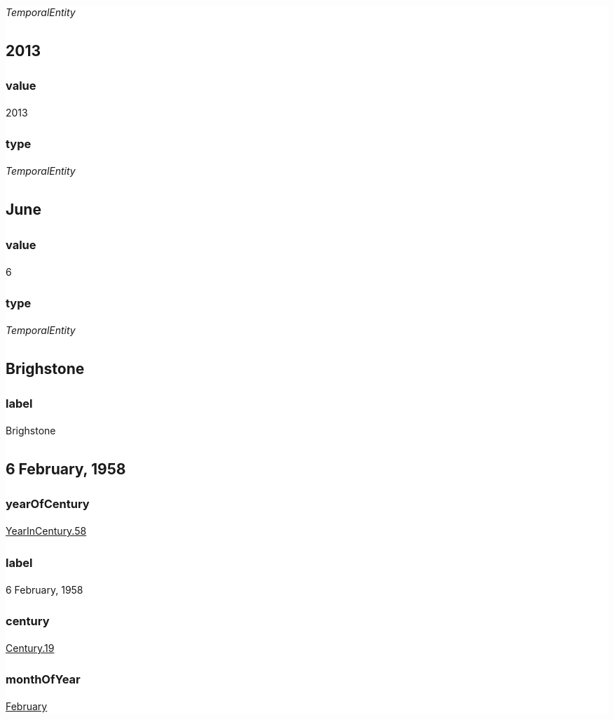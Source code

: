 
*TemporalEntity*

## 2013

### value


2013

### type


*TemporalEntity*

## June

### value


6

### type


*TemporalEntity*

## Brighstone

### label


Brighstone

## 6 February, 1958

### yearOfCentury


[YearInCentury.58](#YearInCentury.58)

### label


6 February, 1958

### century


[Century.19](#Century.19)

### monthOfYear


[February](#February)
